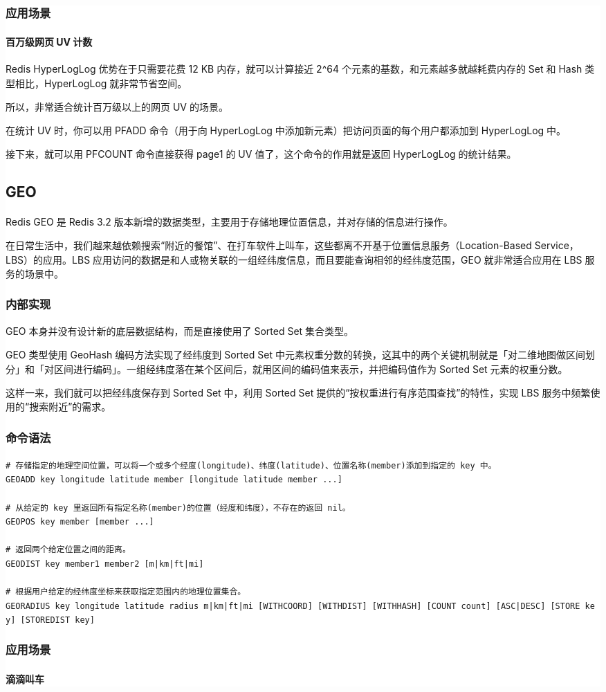 

### 应用场景

#### 百万级网页 UV 计数

Redis HyperLogLog 优势在于只需要花费 12 KB 内存，就可以计算接近 2^64 个元素的基数，和元素越多就越耗费内存的 Set 和 Hash 类型相比，HyperLogLog 就非常节省空间。

所以，非常适合统计百万级以上的网页 UV 的场景。

在统计 UV 时，你可以用 PFADD 命令（用于向 HyperLogLog 中添加新元素）把访问页面的每个用户都添加到 HyperLogLog 中。

接下来，就可以用 PFCOUNT 命令直接获得 page1 的 UV 值了，这个命令的作用就是返回 HyperLogLog 的统计结果。



## GEO

Redis GEO 是 Redis 3.2 版本新增的数据类型，主要用于存储地理位置信息，并对存储的信息进行操作。

在日常生活中，我们越来越依赖搜索“附近的餐馆”、在打车软件上叫车，这些都离不开基于位置信息服务（Location-Based Service，LBS）的应用。LBS 应用访问的数据是和人或物关联的一组经纬度信息，而且要能查询相邻的经纬度范围，GEO 就非常适合应用在 LBS 服务的场景中。



### 内部实现

GEO 本身并没有设计新的底层数据结构，而是直接使用了 Sorted Set 集合类型。

GEO 类型使用 GeoHash 编码方法实现了经纬度到 Sorted Set 中元素权重分数的转换，这其中的两个关键机制就是「对二维地图做区间划分」和「对区间进行编码」。一组经纬度落在某个区间后，就用区间的编码值来表示，并把编码值作为 Sorted Set 元素的权重分数。

这样一来，我们就可以把经纬度保存到 Sorted Set 中，利用 Sorted Set 提供的“按权重进行有序范围查找”的特性，实现 LBS 服务中频繁使用的“搜索附近”的需求。



### 命令语法

```shell
# 存储指定的地理空间位置，可以将一个或多个经度(longitude)、纬度(latitude)、位置名称(member)添加到指定的 key 中。
GEOADD key longitude latitude member [longitude latitude member ...]

# 从给定的 key 里返回所有指定名称(member)的位置（经度和纬度），不存在的返回 nil。
GEOPOS key member [member ...]

# 返回两个给定位置之间的距离。
GEODIST key member1 member2 [m|km|ft|mi]

# 根据用户给定的经纬度坐标来获取指定范围内的地理位置集合。
GEORADIUS key longitude latitude radius m|km|ft|mi [WITHCOORD] [WITHDIST] [WITHHASH] [COUNT count] [ASC|DESC] [STORE key] [STOREDIST key]
```



### 应用场景

#### 滴滴叫车
